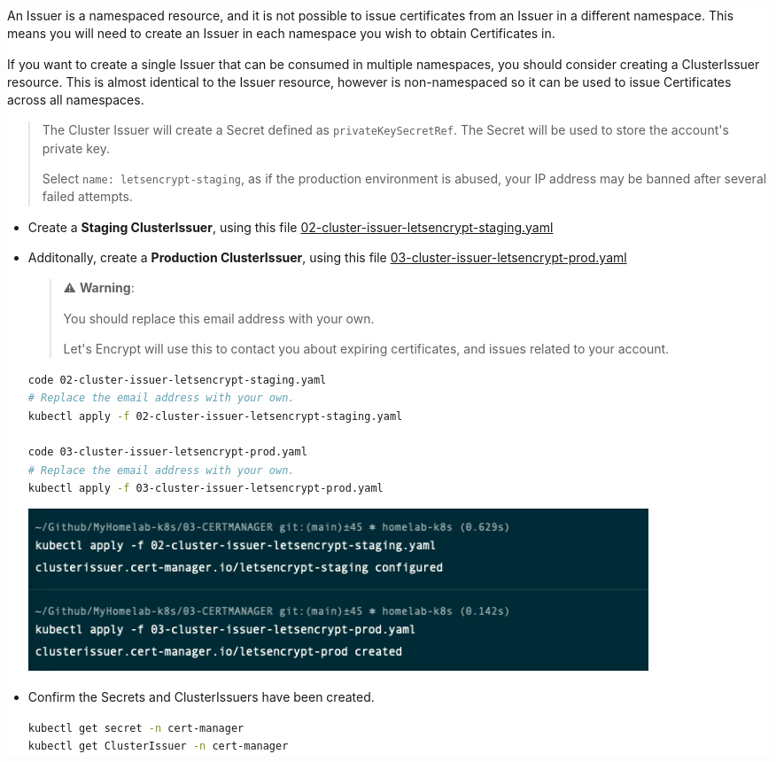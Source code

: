 An Issuer is a namespaced resource, and it is not possible to issue certificates from an Issuer in a different namespace. This means you will need to create an Issuer in each namespace you wish to obtain Certificates in.

If you want to create a single Issuer that can be consumed in multiple namespaces, you should consider creating a ClusterIssuer resource. This is almost identical to the Issuer resource, however is non-namespaced so it can be used to issue Certificates across all namespaces.

> The Cluster Issuer will create a Secret defined as `privateKeySecretRef`. The Secret will be used to store the account's private key.
> 
> Select `name: letsencrypt-staging`, as if the production environment is abused, your IP address may be banned after several failed attempts.

- Create a **Staging ClusterIssuer**, using this file [02-cluster-issuer-letsencrypt-staging.yaml](02-cluster-issuer-letsencrypt-staging.yaml)

- Additonally, create a **Production ClusterIssuer**, using this file [03-cluster-issuer-letsencrypt-prod.yaml](03-cluster-issuer-letsencrypt-prod.yaml)

    > ⚠️ **Warning**: 
    >
    > You should replace this email address with your own.
    >
    > Let's Encrypt will use this to contact you about expiring certificates, and issues related to your account.

    ```sh
    code 02-cluster-issuer-letsencrypt-staging.yaml 
    # Replace the email address with your own.
    kubectl apply -f 02-cluster-issuer-letsencrypt-staging.yaml 

    code 03-cluster-issuer-letsencrypt-prod.yaml
    # Replace the email address with your own.
    kubectl apply -f 03-cluster-issuer-letsencrypt-prod.yaml
    ```
    <img src="images/image-08.png" alt="drawing" width="700"/>

- Confirm the Secrets and ClusterIssuers have been created.
    ```sh
    kubectl get secret -n cert-manager
    kubectl get ClusterIssuer -n cert-manager
    ```